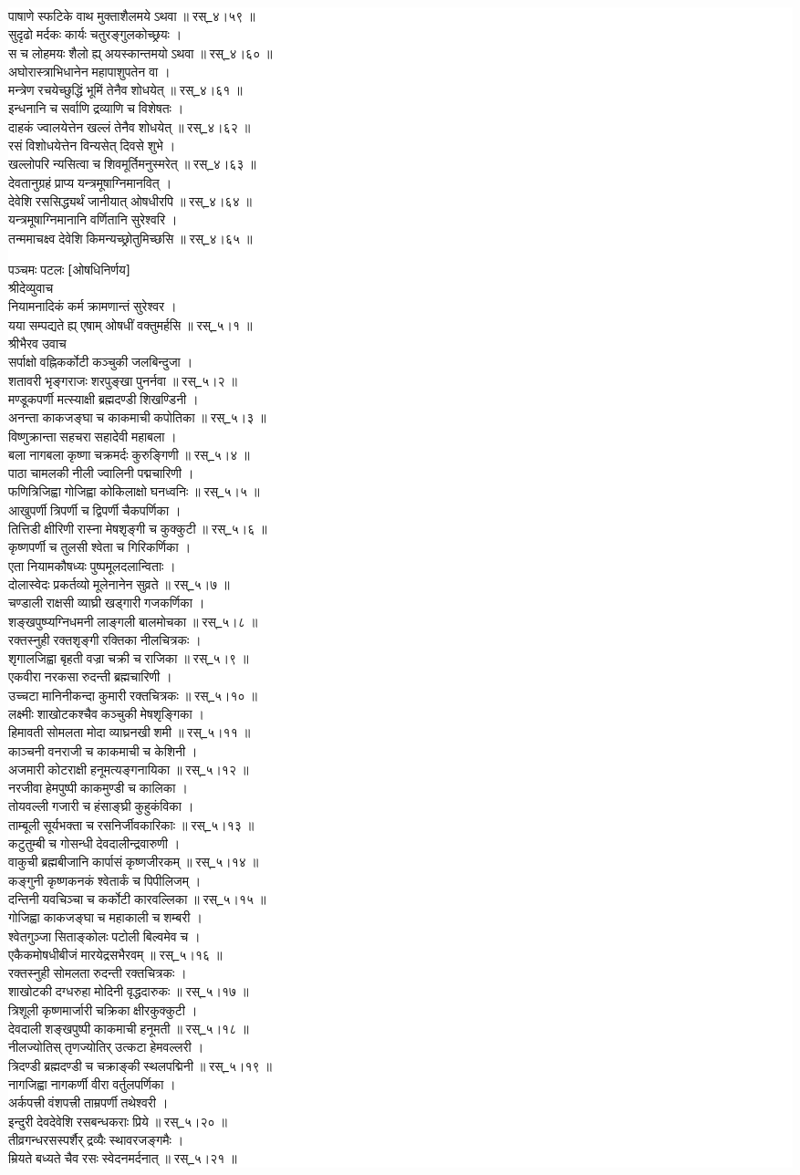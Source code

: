 पाषाणे स्फटिके वाथ मुक्ताशैलमये ऽथवा  ॥ रस्_४।५९ ॥  
सुदृढो मर्दकः कार्यः चतुरङ्गुलकोच्छ्रयः  ।  
स च लोहमयः शैलो ह्य् अयस्कान्तमयो ऽथवा  ॥ रस्_४।६० ॥  
अघोरास्त्राभिधानेन महापाशुपतेन वा  ।  
मन्त्रेण रचयेच्छुद्धिं भूमिं तेनैव शोधयेत्  ॥ रस्_४।६१ ॥  
इन्धनानि च सर्वाणि द्रव्याणि च विशेषतः  ।  
दाहकं ज्वालयेत्तेन खल्लं तेनैव शोधयेत्  ॥ रस्_४।६२ ॥  
रसं विशोधयेत्तेन विन्यसेत् दिवसे शुभे  ।  
खल्लोपरि न्यसित्वा च शिवमूर्तिमनुस्मरेत्  ॥ रस्_४।६३ ॥  
देवतानुग्रहं प्राप्य यन्त्रमूषाग्निमानवित्  ।  
देवेशि रससिद्ध्यर्थं जानीयात् ओषधीरपि  ॥ रस्_४।६४ ॥  
यन्त्रमूषाग्निमानानि वर्णितानि सुरेश्वरि  ।  
तन्ममाचक्ष्व देवेशि किमन्यच्छ्रोतुमिच्छसि  ॥ रस्_४।६५ ॥  
  
  
पञ्चमः पटलः [ओषधिनिर्णय]  
श्रीदेव्युवाच  
नियामनादिकं कर्म क्रामणान्तं सुरेश्वर  ।  
यया सम्पद्यते ह्य् एषाम् ओषधीं वक्तुमर्हसि  ॥ रस्_५।१ ॥  
श्रीभैरव उवाच  
सर्पाक्षो वह्निकर्कोटी कञ्चुकी जलबिन्दुजा  ।  
शतावरी भृङ्गराजः शरपुङ्खा पुनर्नवा  ॥ रस्_५।२ ॥  
मण्डूकपर्णी मत्स्याक्षी ब्रह्मदण्डी शिखण्डिनी  ।  
अनन्ता काकजङ्घा च काकमाची कपोतिका  ॥ रस्_५।३ ॥  
विष्णुक्रान्ता सहचरा सहादेवी महाबला  ।  
बला नागबला कृष्णा चक्रमर्दः कुरुङ्गिणी  ॥ रस्_५।४ ॥  
पाठा चामलकी नीली ज्वालिनी पद्मचारिणी  ।  
फणित्रिजिह्वा गोजिह्वा कोकिलाक्षो घनध्वनिः  ॥ रस्_५।५ ॥  
आखुपर्णी त्रिपर्णी च द्विपर्णी चैकपर्णिका  ।  
तित्तिडी क्षीरिणी रास्ना मेषशृङ्गी च कुक्कुटी  ॥ रस्_५।६ ॥  
कृष्णपर्णी च तुलसी श्वेता च गिरिकर्णिका  ।  
एता नियामकौषध्यः पुष्पमूलदलान्विताः  ।  
दोलास्वेदः प्रकर्तव्यो मूलेनानेन सुव्रते  ॥ रस्_५।७ ॥  
चण्डाली राक्षसी व्याघ्री खड्गारी गजकर्णिका  ।  
शङ्खपुष्प्यग्निधमनी लाङ्गली बालमोचका  ॥ रस्_५।८ ॥  
रक्तस्नुही रक्तशृङ्गी रक्तिका नीलचित्रकः  ।  
शृगालजिह्वा बृहती वज्रा चक्री च राजिका  ॥ रस्_५।९ ॥  
एकवीरा नरकसा रुदन्ती ब्रह्मचारिणी  ।  
उच्चटा मानिनीकन्दा कुमारी रक्तचित्रकः  ॥ रस्_५।१० ॥  
लक्ष्मीः शाखोटकश्चैव कञ्चुकी मेषशृङ्गिका  ।  
हिमावती सोमलता मोदा व्याघ्रनखी शमी  ॥ रस्_५।११ ॥  
काञ्चनी वनराजी च काकमाची च केशिनी  ।  
अजमारी कोटराक्षी हनूमत्यङ्गनायिका  ॥ रस्_५।१२ ॥  
नरजीवा हेमपुष्पी काकमुण्डी च कालिका  ।  
तोयवल्ली गजारी च हंसाङ्घ्री कुहुकंविका  ।  
ताम्बूली सूर्यभक्ता च रसनिर्जीवकारिकाः  ॥ रस्_५।१३ ॥  
कटुतुम्बी च गोसन्धी देवदालीन्द्रवारुणी  ।  
वाकुची ब्रह्मबीजानि कार्पासं कृष्णजीरकम्  ॥ रस्_५।१४ ॥  
कङ्गुनी कृष्णकनकं श्वेतार्कं च पिपीलिजम्  ।  
दन्तिनी यवचिञ्चा च कर्कोटी कारवल्लिका  ॥ रस्_५।१५ ॥  
गोजिह्वा काकजङ्घा च महाकाली च शम्बरी  ।  
श्वेतगुञ्जा सिताङ्कोलः पटोली बिल्वमेव च  ।  
एकैकमोषधीबीजं मारयेद्रसभैरवम्  ॥ रस्_५।१६ ॥  
रक्तस्नुही सोमलता रुदन्ती रक्तचित्रकः  ।  
शाखोटकी दग्धरुहा मोदिनी वृद्धदारुकः  ॥ रस्_५।१७ ॥  
त्रिशूली कृष्णमार्जारी चक्रिका क्षीरकुक्कुटी  ।  
देवदाली शङ्खपुष्पी काकमाची हनूमती  ॥ रस्_५।१८ ॥  
नीलज्योतिस् तृणज्योतिर् उत्कटा हेमवल्लरी  ।  
त्रिदण्डी ब्रह्मदण्डी च चक्राङ्की स्थलपद्मिनी  ॥ रस्_५।१९ ॥  
नागजिह्वा नागकर्णी वीरा वर्तुलपर्णिका  ।  
अर्कपत्त्री वंशपत्त्री ताम्रपर्णी तथेश्वरी  ।  
इन्दुरी देवदेवेशि रसबन्धकराः प्रिये  ॥ रस्_५।२० ॥  
तीव्रगन्धरसस्पर्शैर् द्रव्यैः स्थावरजङ्गमैः  ।  
म्रियते बध्यते चैव रसः स्वेदनमर्दनात्  ॥ रस्_५।२१ ॥  